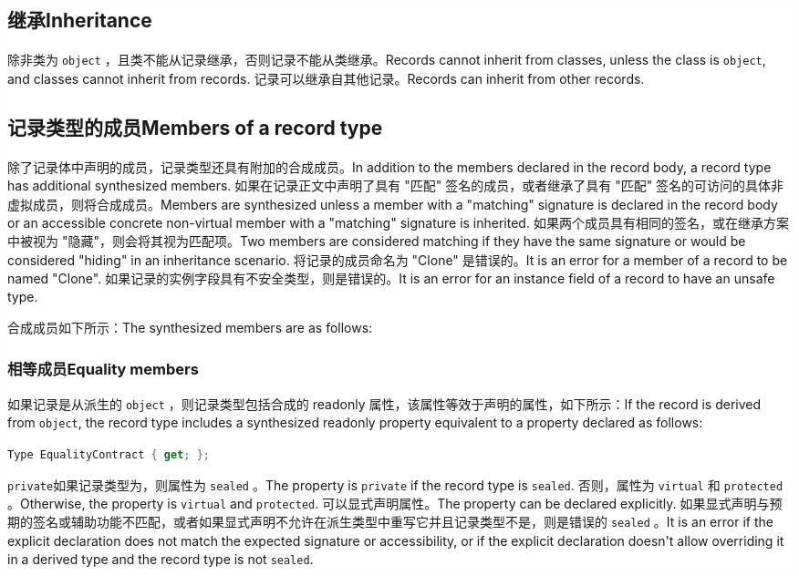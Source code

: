 ## <a name="inheritance"></a><span data-ttu-id="5fa6d-108">继承</span><span class="sxs-lookup"><span data-stu-id="5fa6d-108">Inheritance</span></span>

<span data-ttu-id="5fa6d-109">除非类为 `object` ，且类不能从记录继承，否则记录不能从类继承。</span><span class="sxs-lookup"><span data-stu-id="5fa6d-109">Records cannot inherit from classes, unless the class is `object`, and classes cannot inherit from records.</span></span> <span data-ttu-id="5fa6d-110">记录可以继承自其他记录。</span><span class="sxs-lookup"><span data-stu-id="5fa6d-110">Records can inherit from other records.</span></span>

## <a name="members-of-a-record-type"></a><span data-ttu-id="5fa6d-111">记录类型的成员</span><span class="sxs-lookup"><span data-stu-id="5fa6d-111">Members of a record type</span></span>

<span data-ttu-id="5fa6d-112">除了记录体中声明的成员，记录类型还具有附加的合成成员。</span><span class="sxs-lookup"><span data-stu-id="5fa6d-112">In addition to the members declared in the record body, a record type has additional synthesized members.</span></span>
<span data-ttu-id="5fa6d-113">如果在记录正文中声明了具有 "匹配" 签名的成员，或者继承了具有 "匹配" 签名的可访问的具体非虚拟成员，则将合成成员。</span><span class="sxs-lookup"><span data-stu-id="5fa6d-113">Members are synthesized unless a member with a "matching" signature is declared in the record body or an accessible concrete non-virtual member with a "matching" signature is inherited.</span></span>
<span data-ttu-id="5fa6d-114">如果两个成员具有相同的签名，或在继承方案中被视为 "隐藏"，则会将其视为匹配项。</span><span class="sxs-lookup"><span data-stu-id="5fa6d-114">Two members are considered matching if they have the same signature or would be considered "hiding" in an inheritance scenario.</span></span>
<span data-ttu-id="5fa6d-115">将记录的成员命名为 "Clone" 是错误的。</span><span class="sxs-lookup"><span data-stu-id="5fa6d-115">It is an error for a member of a record to be named "Clone".</span></span>
<span data-ttu-id="5fa6d-116">如果记录的实例字段具有不安全类型，则是错误的。</span><span class="sxs-lookup"><span data-stu-id="5fa6d-116">It is an error for an instance field of a record to have an unsafe type.</span></span>

<span data-ttu-id="5fa6d-117">合成成员如下所示：</span><span class="sxs-lookup"><span data-stu-id="5fa6d-117">The synthesized members are as follows:</span></span>

### <a name="equality-members"></a><span data-ttu-id="5fa6d-118">相等成员</span><span class="sxs-lookup"><span data-stu-id="5fa6d-118">Equality members</span></span>

<span data-ttu-id="5fa6d-119">如果记录是从派生的 `object` ，则记录类型包括合成的 readonly 属性，该属性等效于声明的属性，如下所示：</span><span class="sxs-lookup"><span data-stu-id="5fa6d-119">If the record is derived from `object`, the record type includes a synthesized readonly property equivalent to a property declared as follows:</span></span>
```C#
Type EqualityContract { get; };
```
<span data-ttu-id="5fa6d-120">`private`如果记录类型为，则属性为 `sealed` 。</span><span class="sxs-lookup"><span data-stu-id="5fa6d-120">The property is `private` if the record type is `sealed`.</span></span> <span data-ttu-id="5fa6d-121">否则，属性为 `virtual` 和 `protected` 。</span><span class="sxs-lookup"><span data-stu-id="5fa6d-121">Otherwise, the property is `virtual` and `protected`.</span></span>
<span data-ttu-id="5fa6d-122">可以显式声明属性。</span><span class="sxs-lookup"><span data-stu-id="5fa6d-122">The property can be declared explicitly.</span></span> <span data-ttu-id="5fa6d-123">如果显式声明与预期的签名或辅助功能不匹配，或者如果显式声明不允许在派生类型中重写它并且记录类型不是，则是错误的 `sealed` 。</span><span class="sxs-lookup"><span data-stu-id="5fa6d-123">It is an error if the explicit declaration does not match the expected signature or accessibility, or if the explicit declaration doesn't allow overriding it in a derived type and the record type is not `sealed`.</span></span>
